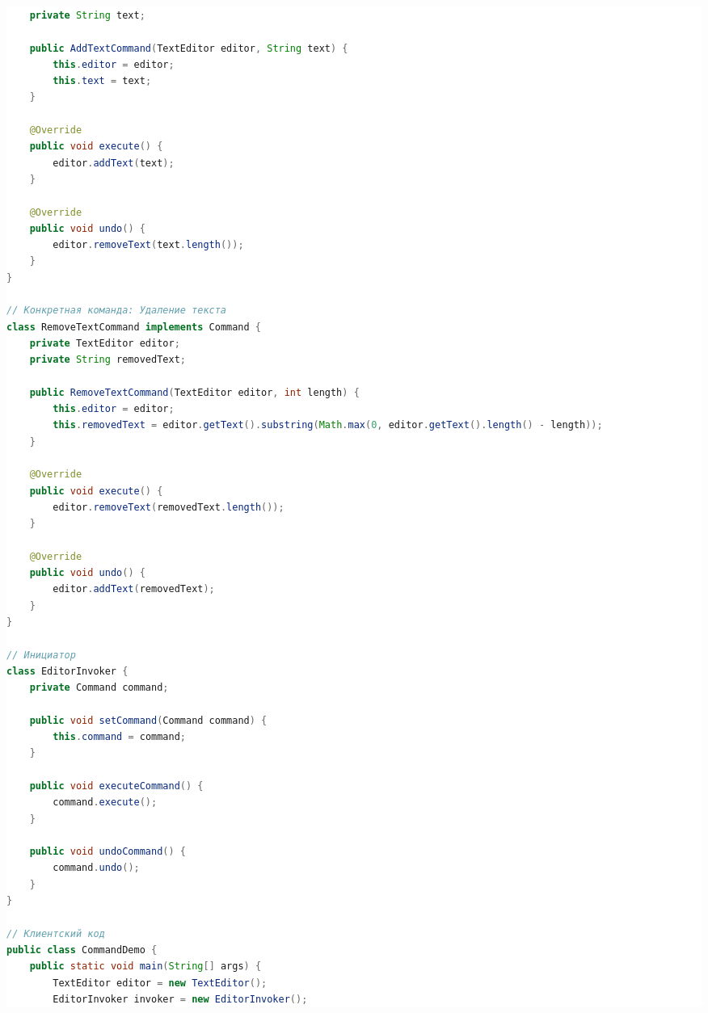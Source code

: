 ```java
    private String text;

    public AddTextCommand(TextEditor editor, String text) {
        this.editor = editor;
        this.text = text;
    }

    @Override
    public void execute() {
        editor.addText(text);
    }

    @Override
    public void undo() {
        editor.removeText(text.length());
    }
}

// Конкретная команда: Удаление текста
class RemoveTextCommand implements Command {
    private TextEditor editor;
    private String removedText;

    public RemoveTextCommand(TextEditor editor, int length) {
        this.editor = editor;
        this.removedText = editor.getText().substring(Math.max(0, editor.getText().length() - length));
    }

    @Override
    public void execute() {
        editor.removeText(removedText.length());
    }

    @Override
    public void undo() {
        editor.addText(removedText);
    }
}

// Инициатор
class EditorInvoker {
    private Command command;

    public void setCommand(Command command) {
        this.command = command;
    }

    public void executeCommand() {
        command.execute();
    }

    public void undoCommand() {
        command.undo();
    }
}

// Клиентский код
public class CommandDemo {
    public static void main(String[] args) {
        TextEditor editor = new TextEditor();
        EditorInvoker invoker = new EditorInvoker();

```